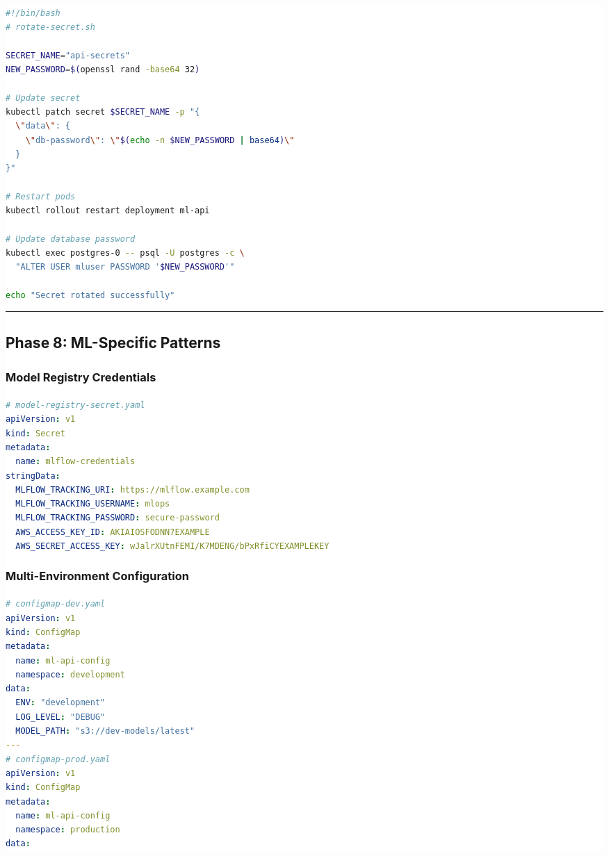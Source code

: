 ```bash
#!/bin/bash
# rotate-secret.sh

SECRET_NAME="api-secrets"
NEW_PASSWORD=$(openssl rand -base64 32)

# Update secret
kubectl patch secret $SECRET_NAME -p "{
  \"data\": {
    \"db-password\": \"$(echo -n $NEW_PASSWORD | base64)\"
  }
}"

# Restart pods
kubectl rollout restart deployment ml-api

# Update database password
kubectl exec postgres-0 -- psql -U postgres -c \
  "ALTER USER mluser PASSWORD '$NEW_PASSWORD'"

echo "Secret rotated successfully"
```

---

## Phase 8: ML-Specific Patterns

### Model Registry Credentials

```yaml
# model-registry-secret.yaml
apiVersion: v1
kind: Secret
metadata:
  name: mlflow-credentials
stringData:
  MLFLOW_TRACKING_URI: https://mlflow.example.com
  MLFLOW_TRACKING_USERNAME: mlops
  MLFLOW_TRACKING_PASSWORD: secure-password
  AWS_ACCESS_KEY_ID: AKIAIOSFODNN7EXAMPLE
  AWS_SECRET_ACCESS_KEY: wJalrXUtnFEMI/K7MDENG/bPxRfiCYEXAMPLEKEY
```

### Multi-Environment Configuration

```yaml
# configmap-dev.yaml
apiVersion: v1
kind: ConfigMap
metadata:
  name: ml-api-config
  namespace: development
data:
  ENV: "development"
  LOG_LEVEL: "DEBUG"
  MODEL_PATH: "s3://dev-models/latest"
---
# configmap-prod.yaml
apiVersion: v1
kind: ConfigMap
metadata:
  name: ml-api-config
  namespace: production
data:
```